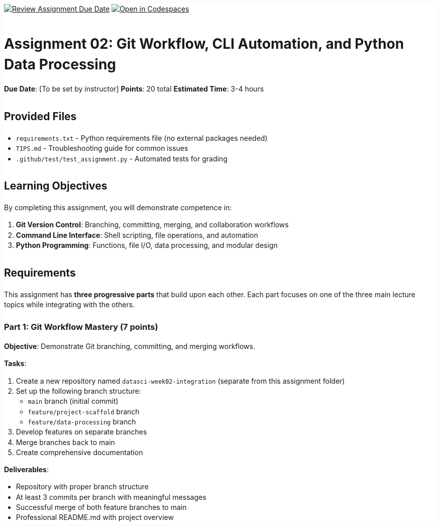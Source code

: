 [![Review Assignment Due Date](https://classroom.github.com/assets/deadline-readme-button-22041afd0340ce965d47ae6ef1cefeee28c7c493a6346c4f15d667ab976d596c.svg)](https://classroom.github.com/a/wSmf0KE5)
[![Open in Codespaces](https://classroom.github.com/assets/launch-codespace-2972f46106e565e64193e422d61a12cf1da4916b45550586e14ef0a7c637dd04.svg)](https://classroom.github.com/open-in-codespaces?assignment_repo_id=20691633)
# Assignment 02: Git Workflow, CLI Automation, and Python Data Processing

**Due Date**: [To be set by instructor]
**Points**: 20 total
**Estimated Time**: 3-4 hours

## Provided Files

- `requirements.txt` - Python requirements file (no external packages needed)
- `TIPS.md` - Troubleshooting guide for common issues
- `.github/test/test_assignment.py` - Automated tests for grading

## Learning Objectives

By completing this assignment, you will demonstrate competence in:

1. **Git Version Control**: Branching, committing, merging, and collaboration workflows
2. **Command Line Interface**: Shell scripting, file operations, and automation
3. **Python Programming**: Functions, file I/O, data processing, and modular design

## Requirements

This assignment has **three progressive parts** that build upon each other. Each part focuses on one of the three main lecture topics while integrating with the others.

### Part 1: Git Workflow Mastery (7 points)

**Objective**: Demonstrate Git branching, committing, and merging workflows.

**Tasks**:
1. Create a new repository named `datasci-week02-integration` (separate from this assignment folder)
2. Set up the following branch structure:
   - `main` branch (initial commit)
   - `feature/project-scaffold` branch
   - `feature/data-processing` branch
3. Develop features on separate branches
4. Merge branches back to main
5. Create comprehensive documentation

**Deliverables**:
- Repository with proper branch structure
- At least 3 commits per branch with meaningful messages
- Successful merge of both feature branches to main
- Professional README.md with project overview
